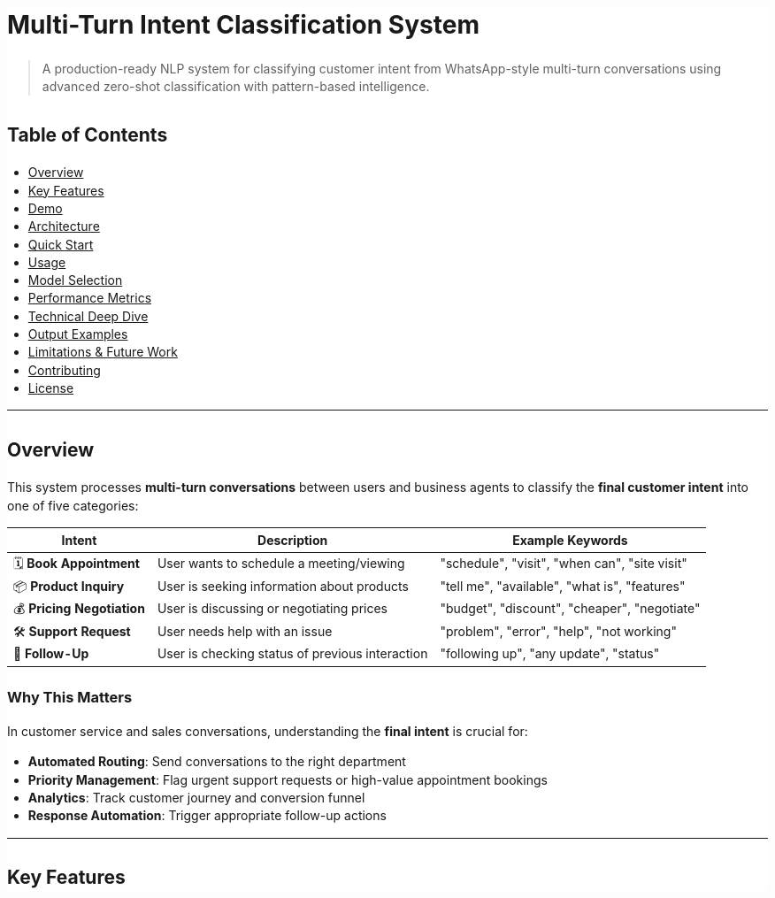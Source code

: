   # Multi-Turn Intent Classification System

 

> A production-ready NLP system for classifying customer intent from WhatsApp-style multi-turn conversations using advanced zero-shot classification with pattern-based intelligence.

##  Table of Contents
- [Overview](#-overview)
- [Key Features](#-key-features)
- [Demo](#-demo)
- [Architecture](#-architecture)
- [Quick Start](#-quick-start)
- [Usage](#-usage)
- [Model Selection](#-model-selection)
- [Performance Metrics](#-performance-metrics)
- [Technical Deep Dive](#-technical-deep-dive)
- [Output Examples](#-output-examples)
- [Limitations & Future Work](#-limitations--future-work)
- [Contributing](#-contributing)
- [License](#-license)

---

##  Overview

This system processes **multi-turn conversations** between users and business agents to classify the **final customer intent** into one of five categories:

| Intent | Description | Example Keywords |
|--------|-------------|------------------|
| 🗓️ **Book Appointment** | User wants to schedule a meeting/viewing | "schedule", "visit", "when can", "site visit" |
| 📦 **Product Inquiry** | User is seeking information about products | "tell me", "available", "what is", "features" |
| 💰 **Pricing Negotiation** | User is discussing or negotiating prices | "budget", "discount", "cheaper", "negotiate" |
| 🛠️ **Support Request** | User needs help with an issue | "problem", "error", "help", "not working" |
| 🔄 **Follow-Up** | User is checking status of previous interaction | "following up", "any update", "status" |

###  Why This Matters

In customer service and sales conversations, understanding the **final intent** is crucial for:
- **Automated Routing**: Send conversations to the right department
- **Priority Management**: Flag urgent support requests or high-value appointment bookings
- **Analytics**: Track customer journey and conversion funnel
- **Response Automation**: Trigger appropriate follow-up actions

---

##  Key Features
